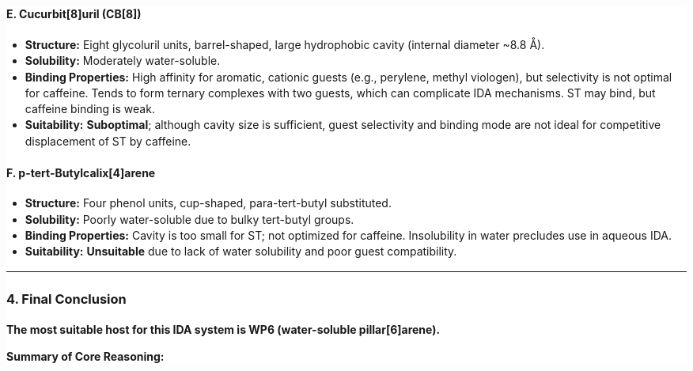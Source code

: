 #### **E. Cucurbit[8]uril (CB[8])**
- **Structure:** Eight glycoluril units, barrel-shaped, large hydrophobic cavity (internal diameter ~8.8 Å).
- **Solubility:** Moderately water-soluble.
- **Binding Properties:** High affinity for aromatic, cationic guests (e.g., perylene, methyl viologen), but selectivity is not optimal for caffeine. Tends to form ternary complexes with two guests, which can complicate IDA mechanisms. ST may bind, but caffeine binding is weak.
- **Suitability:** **Suboptimal**; although cavity size is sufficient, guest selectivity and binding mode are not ideal for competitive displacement of ST by caffeine.

#### **F. p-tert-Butylcalix[4]arene**
- **Structure:** Four phenol units, cup-shaped, para-tert-butyl substituted.
- **Solubility:** Poorly water-soluble due to bulky tert-butyl groups.
- **Binding Properties:** Cavity is too small for ST; not optimized for caffeine. Insolubility in water precludes use in aqueous IDA.
- **Suitability:** **Unsuitable** due to lack of water solubility and poor guest compatibility.

---

### 4. **Final Conclusion**

**The most suitable host for this IDA system is WP6 (water-soluble pillar[6]arene).**

**Summary of Core Reasoning:**
